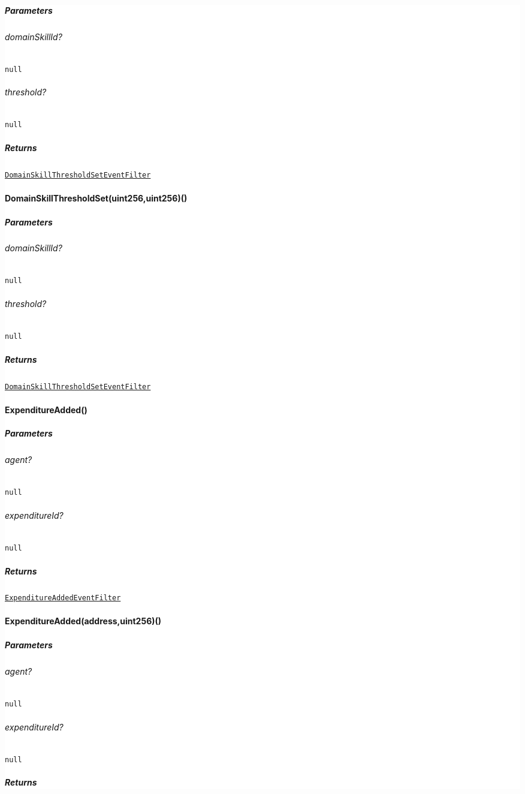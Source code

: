 ##### Parameters

###### domainSkillId?

`null`

###### threshold?

`null`

##### Returns

[`DomainSkillThresholdSetEventFilter`](../type-aliases/DomainSkillThresholdSetEventFilter.md)

#### DomainSkillThresholdSet(uint256,uint256)()

##### Parameters

###### domainSkillId?

`null`

###### threshold?

`null`

##### Returns

[`DomainSkillThresholdSetEventFilter`](../type-aliases/DomainSkillThresholdSetEventFilter.md)

#### ExpenditureAdded()

##### Parameters

###### agent?

`null`

###### expenditureId?

`null`

##### Returns

[`ExpenditureAddedEventFilter`](../type-aliases/ExpenditureAddedEventFilter.md)

#### ExpenditureAdded(address,uint256)()

##### Parameters

###### agent?

`null`

###### expenditureId?

`null`

##### Returns
